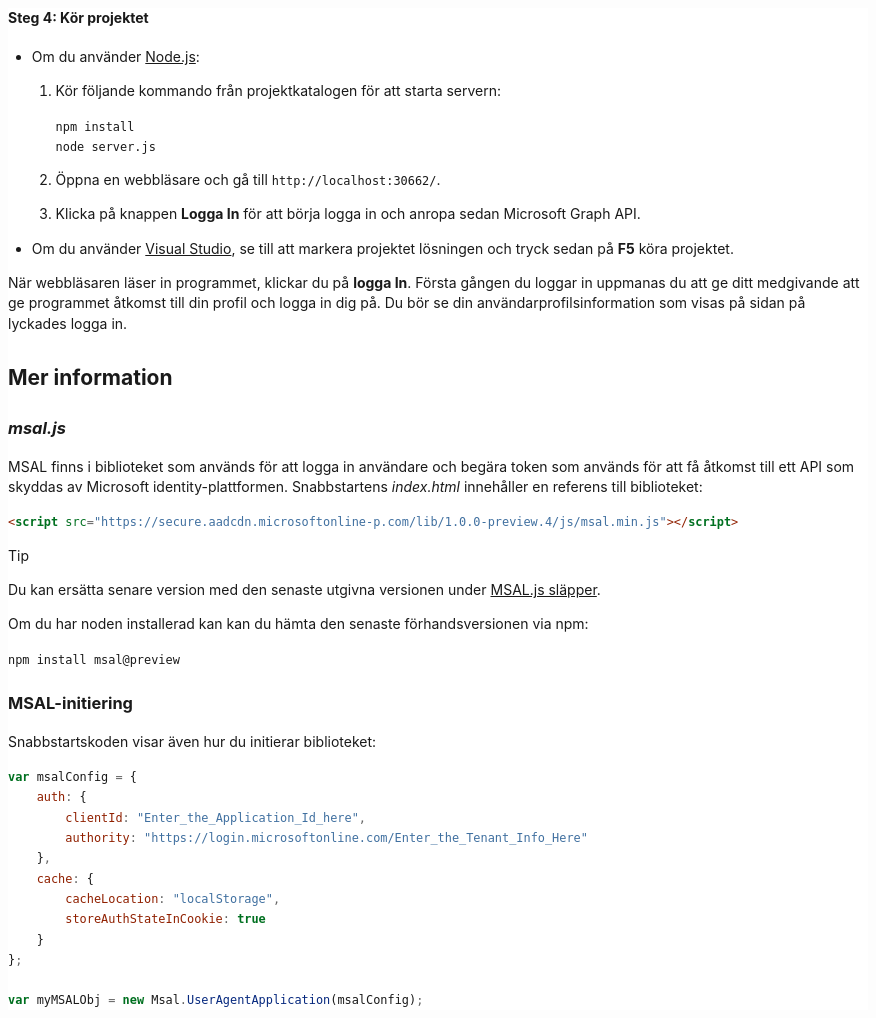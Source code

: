 #### <a name="step-4-run-the-project"></a>Steg 4: Kör projektet

* Om du använder [Node.js](https://nodejs.org/en/download/):

    1. Kör följande kommando från projektkatalogen för att starta servern:

        ```batch
        npm install
        node server.js
        ```

    1. Öppna en webbläsare och gå till `http://localhost:30662/`.
    1. Klicka på knappen **Logga In** för att börja logga in och anropa sedan Microsoft Graph API.


* Om du använder [Visual Studio](https://visualstudio.microsoft.com/downloads/), se till att markera projektet lösningen och tryck sedan på **F5** köra projektet.

När webbläsaren läser in programmet, klickar du på **logga In**.  Första gången du loggar in uppmanas du att ge ditt medgivande att ge programmet åtkomst till din profil och logga in dig på. Du bör se din användarprofilsinformation som visas på sidan på lyckades logga in.

## <a name="more-information"></a>Mer information

### <a name="msaljs"></a>*msal.js*

MSAL finns i biblioteket som används för att logga in användare och begära token som används för att få åtkomst till ett API som skyddas av Microsoft identity-plattformen. Snabbstartens *index.html* innehåller en referens till biblioteket:

```html
<script src="https://secure.aadcdn.microsoftonline-p.com/lib/1.0.0-preview.4/js/msal.min.js"></script>
```
> [!TIP]
> Du kan ersätta senare version med den senaste utgivna versionen under [MSAL.js släpper](https://github.com/AzureAD/microsoft-authentication-library-for-js/releases).


Om du har noden installerad kan kan du hämta den senaste förhandsversionen via npm:

```batch
npm install msal@preview
```

### <a name="msal-initialization"></a>MSAL-initiering

Snabbstartskoden visar även hur du initierar biblioteket:

```javascript
var msalConfig = {
    auth: {
        clientId: "Enter_the_Application_Id_here",
        authority: "https://login.microsoftonline.com/Enter_the_Tenant_Info_Here"
    },
    cache: {
        cacheLocation: "localStorage",
        storeAuthStateInCookie: true
    }
};

var myMSALObj = new Msal.UserAgentApplication(msalConfig);
```
